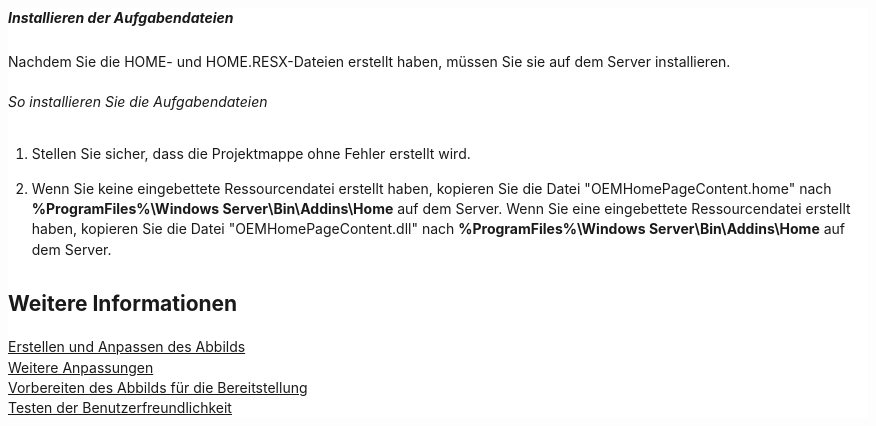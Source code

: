 ##### <a name="install-the-task-files"></a>Installieren der Aufgabendateien  
 Nachdem Sie die HOME- und HOME.RESX-Dateien erstellt haben, müssen Sie sie auf dem Server installieren.  
  
###### <a name="to-install-the-task-files"></a>So installieren Sie die Aufgabendateien  
  
1.  Stellen Sie sicher, dass die Projektmappe ohne Fehler erstellt wird.  
  
2.  Wenn Sie keine eingebettete Ressourcendatei erstellt haben, kopieren Sie die Datei "OEMHomePageContent.home" nach **%ProgramFiles%\Windows Server\Bin\Addins\Home** auf dem Server. Wenn Sie eine eingebettete Ressourcendatei erstellt haben, kopieren Sie die Datei "OEMHomePageContent.dll" nach **%ProgramFiles%\Windows Server\Bin\Addins\Home** auf dem Server.  
  
## <a name="see-also"></a>Weitere Informationen  
 [Erstellen und Anpassen des Abbilds](Creating-and-Customizing-the-Image.md)   
 [Weitere Anpassungen](Additional-Customizations.md)   
 [Vorbereiten des Abbilds für die Bereitstellung](Preparing-the-Image-for-Deployment.md)   
 [Testen der Benutzerfreundlichkeit](Testing-the-Customer-Experience.md)